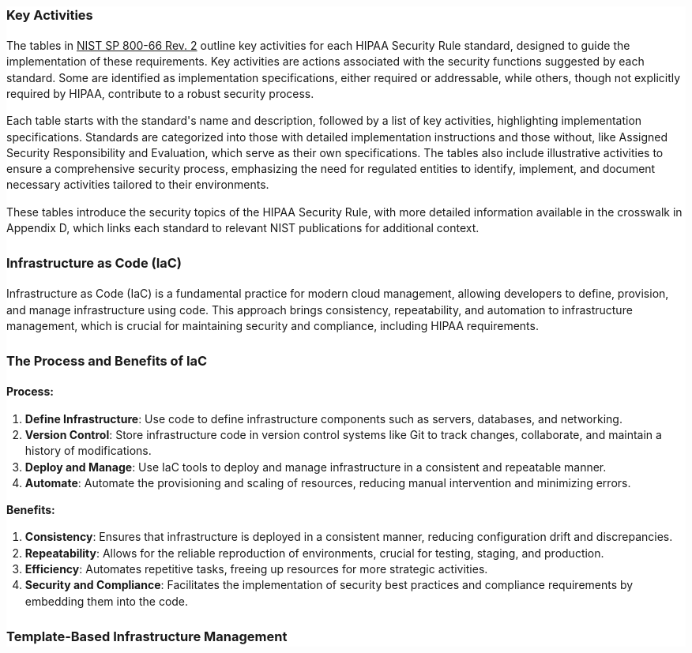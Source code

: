 
### Key Activities

The tables in [NIST SP 800-66 Rev. 2](https://csrc.nist.gov/pubs/sp/800/66/r2/final) outline key activities for each HIPAA Security Rule standard, designed to guide the implementation of these requirements. Key activities are actions associated with the security functions suggested by each standard. Some are identified as implementation specifications, either required or addressable, while others, though not explicitly required by HIPAA, contribute to a robust security process.

Each table starts with the standard's name and description, followed by a list of key activities, highlighting implementation specifications. Standards are categorized into those with detailed implementation instructions and those without, like Assigned Security Responsibility and Evaluation, which serve as their own specifications. The tables also include illustrative activities to ensure a comprehensive security process, emphasizing the need for regulated entities to identify, implement, and document necessary activities tailored to their environments.

These tables introduce the security topics of the HIPAA Security Rule, with more detailed information available in the crosswalk in Appendix D, which links each standard to relevant NIST publications for additional context.


### **Infrastructure as Code (IaC)**

Infrastructure as Code (IaC) is a fundamental practice for modern cloud management, allowing developers to define, provision, and manage infrastructure using code. This approach brings consistency, repeatability, and automation to infrastructure management, which is crucial for maintaining security and compliance, including HIPAA requirements.


### The Process and Benefits of IaC

**Process:**



1. **Define Infrastructure**: Use code to define infrastructure components such as servers, databases, and networking.
2. **Version Control**: Store infrastructure code in version control systems like Git to track changes, collaborate, and maintain a history of modifications.
3. **Deploy and Manage**: Use IaC tools to deploy and manage infrastructure in a consistent and repeatable manner.
4. **Automate**: Automate the provisioning and scaling of resources, reducing manual intervention and minimizing errors.

**Benefits:**



1. **Consistency**: Ensures that infrastructure is deployed in a consistent manner, reducing configuration drift and discrepancies.
2. **Repeatability**: Allows for the reliable reproduction of environments, crucial for testing, staging, and production.
3. **Efficiency**: Automates repetitive tasks, freeing up resources for more strategic activities.
4. **Security and Compliance**: Facilitates the implementation of security best practices and compliance requirements by embedding them into the code.


### Template-Based Infrastructure Management
